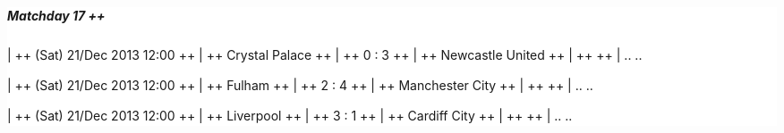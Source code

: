 

##### Matchday 17 ++




| ++
(Sat) 21/Dec 2013 12:00  ++
| ++
Crystal Palace  ++
| ++
0 : 3  ++
| ++
Newcastle United   ++
| ++
   ++
|
.. 
..

| ++
(Sat) 21/Dec 2013 12:00  ++
| ++
Fulham  ++
| ++
2 : 4  ++
| ++
Manchester City   ++
| ++
   ++
|
.. 
..

| ++
(Sat) 21/Dec 2013 12:00  ++
| ++
Liverpool  ++
| ++
3 : 1  ++
| ++
Cardiff City   ++
| ++
   ++
|
.. 
..
